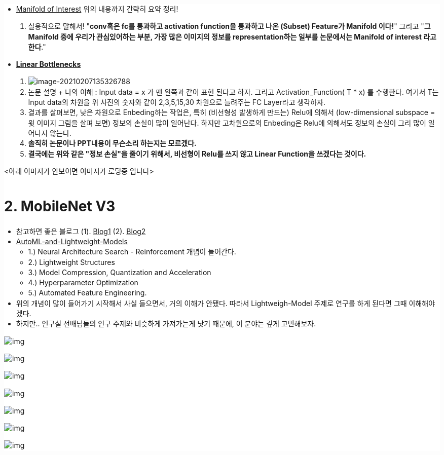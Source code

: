 - [Manifold of Interest](https://stats.stackexchange.com/questions/465208/meaning-of-manifold-of-interest) 위의 내용까지 간략히 요약 정리!

  1. 실용적으로 말해서! "**conv혹은 fc를 통과하고 activation function을 통과하고 나온 (Subset) Feature가 Manifold 이다!**" 그리고 "**그 Manifold 중에 우리가 관심있어하는 부분, 가장 많은 이미지의 정보를 representation하는 일부를 논문에서는 Manifold of interest 라고 한다**."

- [**Linear Bottlenecks**](http://www.navisphere.net/6145/mobilenetv2-inverted-residuals-and-linear-bottlenecks/)

  1. ![image-20210207135326788](https://github.com/junha1125/Imgaes_For_GitBlog/blob/master/Typora/image-20210207135326788.png?raw=tru)
  2. 논문 설명 + 나의 이해 : Input data = x 가 맨 왼쪽과 같이 표현 된다고 하자. 그리고 Activation_Function( T \* x) 를 수행한다. 여기서 T는 Input data의 차원을 위 사진의 숫자와 같이 2,3,5,15,30 차원으로 늘려주는 FC Layer라고 생각하자. 
  3. 결과를 살펴보면, 낮은 차원으로 Enbeding하는 작업은, 특히 (비선형성 발생하게 만드는) Relu에 의해서 (low-dimensional subspace = 윗 이미지 그림을 살펴 보면) 정보의 손실이 많이 일어난다. 하지만 고차원으로의 Enbeding은 Relu에 의해서도 정보의 손실이 그리 많이 일어나지 않는다.
  4. **솔직히 논문이나 PPT내용이 무슨소리 하는지는 모르겠다.** 
  5. **결국에는 위와 같은 "정보 손실"을 줄이기 위해서, 비선형이 Relu를 쓰지 않고 Linear Function을 쓰겠다는 것이다.** 



\<아래 이미지가 안보이면 이미지가 로딩중 입니다\>     



# 2. MobileNet V3

- 참고하면 좋은 블로그 (1). [Blog1](https://soobarkbar.tistory.com/62) (2). [Blog2](https://seongkyun.github.io/papers/2019/12/03/mbv3/)
- [AutoML-and-Lightweight-Models](https://github.com/guan-yuan/awesome-AutoML-and-Lightweight-Models)
  - 1.) Neural Architecture Search - Reinforcement 개념이 들어간다.
  - 2.) Lightweight Structures
  - 3.) Model Compression, Quantization and Acceleration
  - 4.) Hyperparameter Optimization
  - 5.) Automated Feature Engineering.
- 위의 개념이 많이 들어가기 시작해서 사실 들으면서, 거의 이해가 안됐다. 따라서 Lightweigh-Model 주제로 연구를 하게 된다면 그때 이해해야 겠다. 
- 하지만.. 연구실 선배님들의 연구 주제와 비슷하게 가져가는게 낫기 때문에, 이 분야는 깊게 고민해보자.
  
![img](https://github.com/junha1125/Imgaes_For_GitBlog/blob/master/2021-1/mobilenetv3_youtube/mobilenetv3_youtube-01.png?raw=true)

![img](https://github.com/junha1125/Imgaes_For_GitBlog/blob/master/2021-1/mobilenetv3_youtube/mobilenetv3_youtube-02.png?raw=true)

![img](https://github.com/junha1125/Imgaes_For_GitBlog/blob/master/2021-1/mobilenetv3_youtube/mobilenetv3_youtube-03.png?raw=true)

![img](https://github.com/junha1125/Imgaes_For_GitBlog/blob/master/2021-1/mobilenetv3_youtube/mobilenetv3_youtube-04.png?raw=true)

![img](https://github.com/junha1125/Imgaes_For_GitBlog/blob/master/2021-1/mobilenetv3_youtube/mobilenetv3_youtube-05.png?raw=true)

![img](https://github.com/junha1125/Imgaes_For_GitBlog/blob/master/2021-1/mobilenetv3_youtube/mobilenetv3_youtube-06.png?raw=true)

![img](https://github.com/junha1125/Imgaes_For_GitBlog/blob/master/2021-1/mobilenetv3_youtube/mobilenetv3_youtube-07.png?raw=true)
